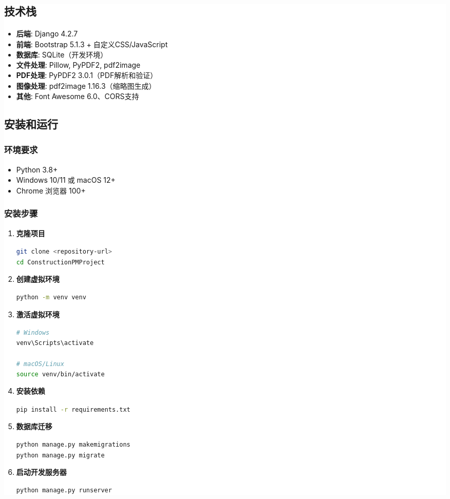 ## 技术栈

- **后端**: Django 4.2.7
- **前端**: Bootstrap 5.1.3 + 自定义CSS/JavaScript
- **数据库**: SQLite（开发环境）
- **文件处理**: Pillow, PyPDF2, pdf2image
- **PDF处理**: PyPDF2 3.0.1（PDF解析和验证）
- **图像处理**: pdf2image 1.16.3（缩略图生成）
- **其他**: Font Awesome 6.0、CORS支持

## 安装和运行

### 环境要求

- Python 3.8+
- Windows 10/11 或 macOS 12+
- Chrome 浏览器 100+

### 安装步骤

1. **克隆项目**
   ```bash
   git clone <repository-url>
   cd ConstructionPMProject
   ```

2. **创建虚拟环境**
   ```bash
   python -m venv venv
   ```

3. **激活虚拟环境**
   ```bash
   # Windows
   venv\Scripts\activate
   
   # macOS/Linux
   source venv/bin/activate
   ```

4. **安装依赖**
   ```bash
   pip install -r requirements.txt
   ```

5. **数据库迁移**
   ```bash
   python manage.py makemigrations
   python manage.py migrate
   ```

6. **启动开发服务器**
   ```bash
   python manage.py runserver
   ```
